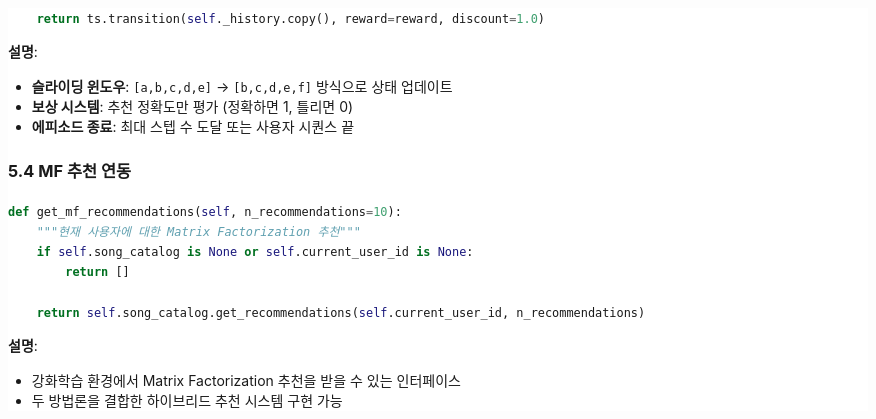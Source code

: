 ```python
    return ts.transition(self._history.copy(), reward=reward, discount=1.0)
```

**설명**:
- **슬라이딩 윈도우**: `[a,b,c,d,e]` → `[b,c,d,e,f]` 방식으로 상태 업데이트
- **보상 시스템**: 추천 정확도만 평가 (정확하면 1, 틀리면 0)
- **에피소드 종료**: 최대 스텝 수 도달 또는 사용자 시퀀스 끝

### 5.4 MF 추천 연동

```python
def get_mf_recommendations(self, n_recommendations=10):
    """현재 사용자에 대한 Matrix Factorization 추천"""
    if self.song_catalog is None or self.current_user_id is None:
        return []
    
    return self.song_catalog.get_recommendations(self.current_user_id, n_recommendations)
```

**설명**:
- 강화학습 환경에서 Matrix Factorization 추천을 받을 수 있는 인터페이스
- 두 방법론을 결합한 하이브리드 추천 시스템 구현 가능
